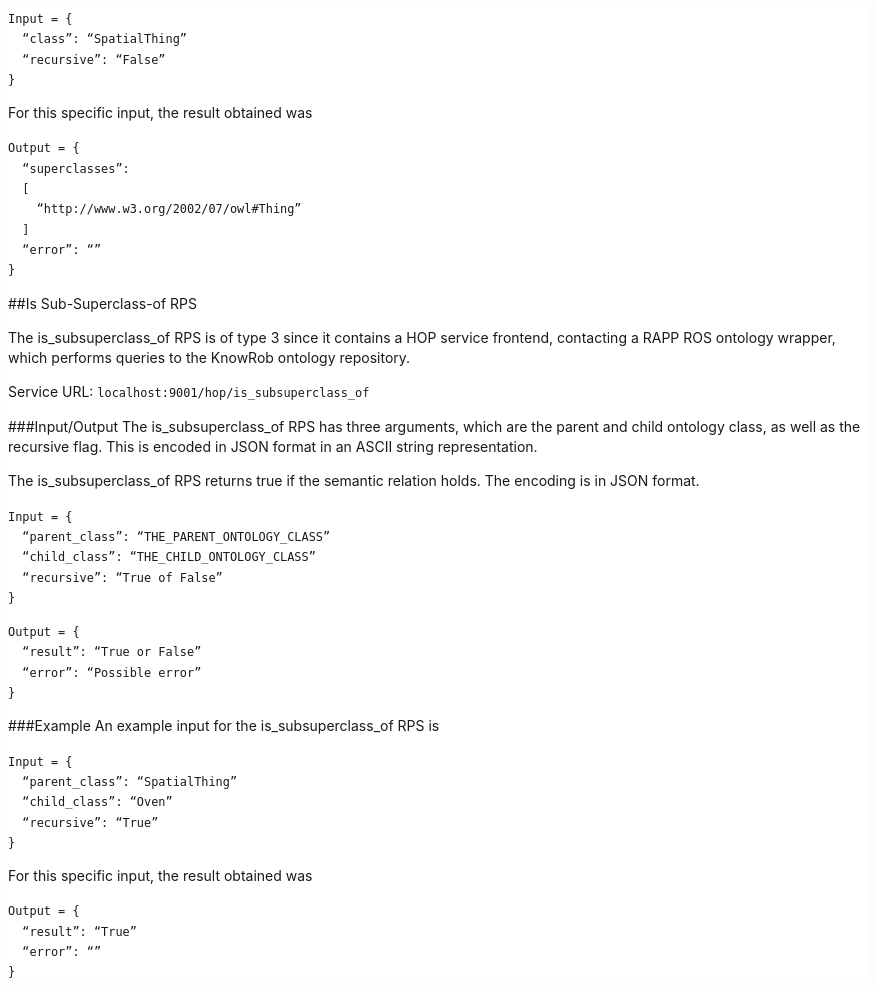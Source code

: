 ```
Input = {
  “class”: “SpatialThing”
  “recursive”: “False”
}
```

For this specific input, the result obtained was

```
Output = {
  “superclasses”: 
  [ 
    “http://www.w3.org/2002/07/owl#Thing” 
  ]
  “error”: “”
}
```

##Is Sub-Superclass-of RPS

The is_subsuperclass_of RPS is of type 3 since it contains a HOP service frontend, contacting a RAPP ROS ontology wrapper, which performs queries to the KnowRob ontology repository.

Service URL: ```localhost:9001/hop/is_subsuperclass_of```

###Input/Output
The is_subsuperclass_of RPS has three arguments, which are the parent and child ontology class, as well as the recursive flag. This is encoded in JSON format in an ASCII string representation.

The is_subsuperclass_of RPS returns true if the semantic relation holds. The encoding is in JSON format.

```
Input = {
  “parent_class”: “THE_PARENT_ONTOLOGY_CLASS”
  “child_class”: “THE_CHILD_ONTOLOGY_CLASS”
  “recursive”: “True of False”
}
```
```
Output = {
  “result”: “True or False”
  “error”: “Possible error”
}
```
###Example
An example input for the is_subsuperclass_of RPS is
```
Input = {
  “parent_class”: “SpatialThing”
  “child_class”: “Oven”
  “recursive”: “True”
}
```

For this specific input, the result obtained was

```
Output = {
  “result”: “True”
  “error”: “”
}
```
